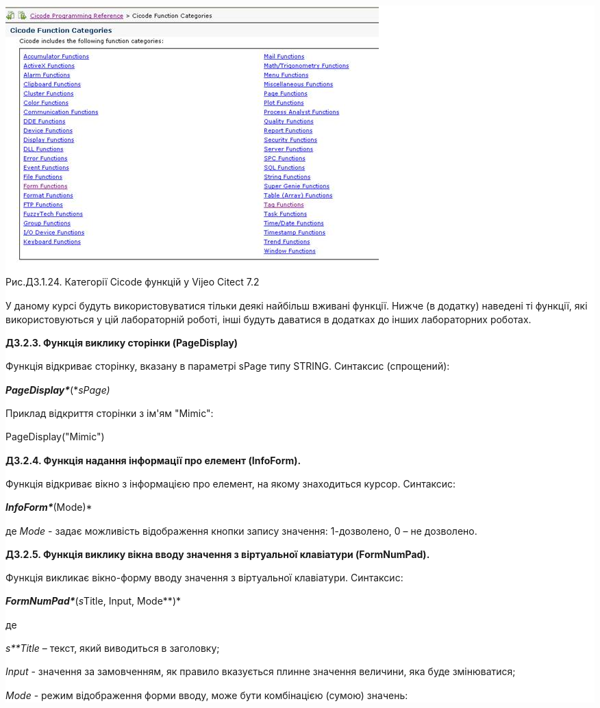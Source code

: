 ![img](media3/clip_image080.jpg)

Рис.Д3.1.24. Категорії Cicode функцій у Vijeo Citect 7.2

У даному курсі будуть використовуватися тільки деякі найбільш вживані функції. Нижче (в додатку) наведені ті функції, які використовуються у цій лабораторній роботі, інші будуть даватися в додатках до інших лабораторних роботах.  

**Д3.2.3. Функція виклику сторінки (PageDisplay)**

Функція відкриває сторінку, вказану в параметрі sPage типу STRING. Синтаксис (спрощений):

***PageDisplay\****(**sPage)*

Приклад відкриття сторінки з ім'ям "Mimic":

PageDisplay("Mimic")

**Д3.2.4. Функція надання інформації про елемент (InfoForm).**

Функція відкриває вікно з інформацією про елемент, на якому знаходиться курсор. Синтаксис:

***InfoForm\****(Mode)*

де *Mode* - задає можливість відображення кнопки запису значення: 1-дозволено, 0 – не дозволено.  

**Д3.2.5. Функція виклику вікна вводу значення з віртуальної клавіатури (FormNumPad).**

Функція викликає вікно-форму вводу значення з віртуальної клавіатури. Синтаксис:

***FormNumPad\****(*s*Title, Input, Mode**)*

де

*s**Title* – текст, який виводиться в заголовку;

*Input* - значення за замовченням, як правило вказується плинне значення величини, яка буде змінюватися;

*Mode* - режим відображення форми вводу, може бути комбінацією (сумою) значень:  
